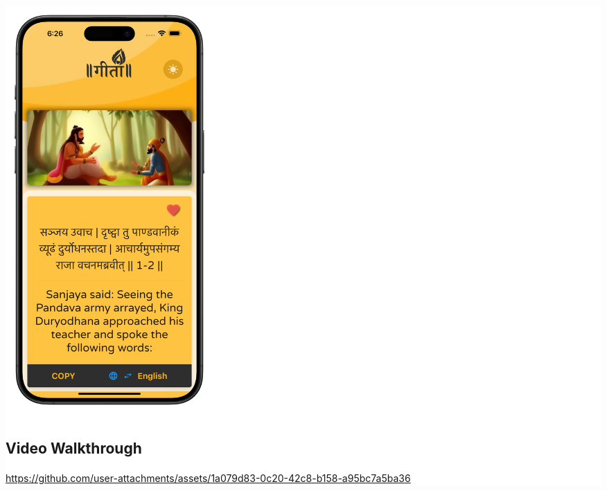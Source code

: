 <img src= "https://github.com/Zimil-Patel/bhagavad_gita_advance/blob/main/snaps/snap16-portrait.png" height = 590 width = 300> &nbsp;&nbsp;&nbsp;&nbsp;

   
</div>

## Video Walkthrough


https://github.com/user-attachments/assets/1a079d83-0c20-42c8-b158-a95bc7a5ba36



